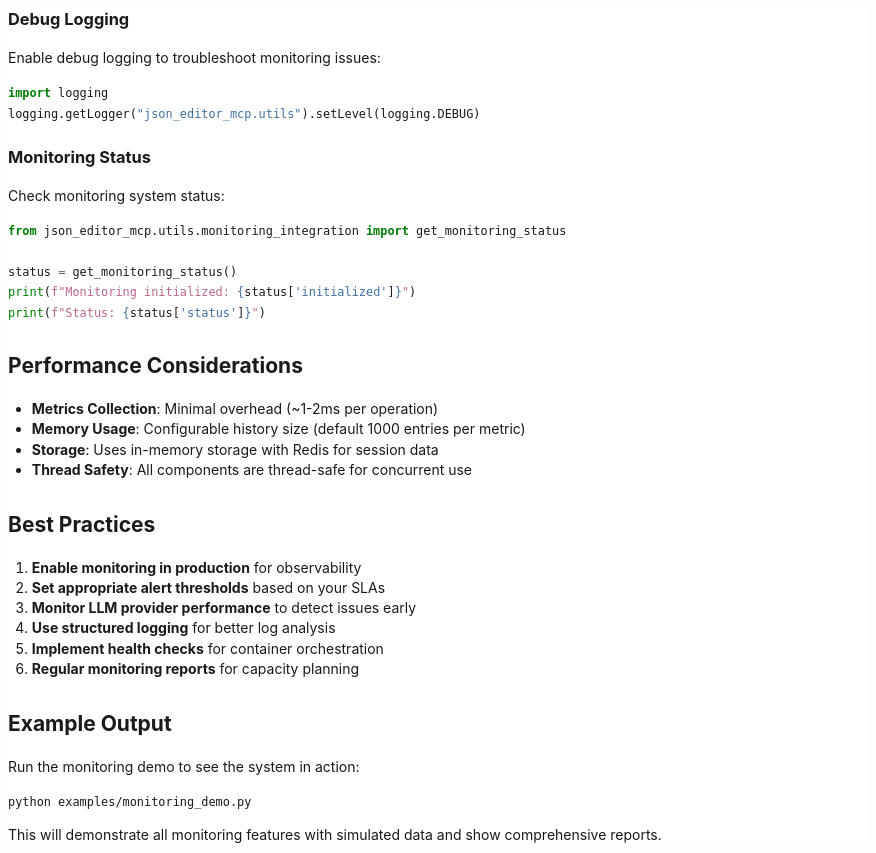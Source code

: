 ### Debug Logging

Enable debug logging to troubleshoot monitoring issues:

```python
import logging
logging.getLogger("json_editor_mcp.utils").setLevel(logging.DEBUG)
```

### Monitoring Status

Check monitoring system status:

```python
from json_editor_mcp.utils.monitoring_integration import get_monitoring_status

status = get_monitoring_status()
print(f"Monitoring initialized: {status['initialized']}")
print(f"Status: {status['status']}")
```

## Performance Considerations

- **Metrics Collection**: Minimal overhead (~1-2ms per operation)
- **Memory Usage**: Configurable history size (default 1000 entries per metric)
- **Storage**: Uses in-memory storage with Redis for session data
- **Thread Safety**: All components are thread-safe for concurrent use

## Best Practices

1. **Enable monitoring in production** for observability
2. **Set appropriate alert thresholds** based on your SLAs
3. **Monitor LLM provider performance** to detect issues early
4. **Use structured logging** for better log analysis
5. **Implement health checks** for container orchestration
6. **Regular monitoring reports** for capacity planning

## Example Output

Run the monitoring demo to see the system in action:

```bash
python examples/monitoring_demo.py
```

This will demonstrate all monitoring features with simulated data and show comprehensive reports.